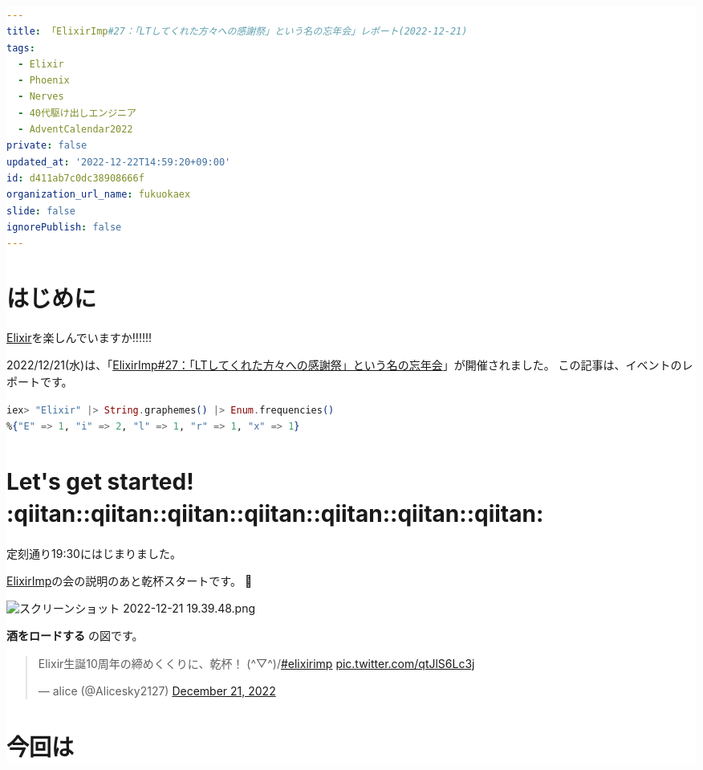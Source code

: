 ```yaml
---
title: 「ElixirImp#27：「LTしてくれた方々への感謝祭」という名の忘年会」レポート(2022-12-21)
tags:
  - Elixir
  - Phoenix
  - Nerves
  - 40代駆け出しエンジニア
  - AdventCalendar2022
private: false
updated_at: '2022-12-22T14:59:20+09:00'
id: d411ab7c0dc38908666f
organization_url_name: fukuokaex
slide: false
ignorePublish: false
---
```


# はじめに

[Elixir](https://elixir-lang.org/)を楽しんでいますか:bangbang::bangbang::bangbang:

2022/12/21(水)は、「[ElixirImp#27：「LTしてくれた方々への感謝祭」という名の忘年会](https://fukuokaex.connpass.com/event/263809/)」が開催されました。
この記事は、イベントのレポートです。

```elixir
iex> "Elixir" |> String.graphemes() |> Enum.frequencies()
%{"E" => 1, "i" => 2, "l" => 1, "r" => 1, "x" => 1}
```


# Let's get started! :qiitan::qiitan::qiitan::qiitan::qiitan::qiitan::qiitan: 

定刻通り19:30にはじまりました。

[ElixirImp](https://fukuokaex.connpass.com/)の会の説明のあと乾杯スタートです。 :beers: 

![スクリーンショット 2022-12-21 19.39.48.png](https://qiita-image-store.s3.ap-northeast-1.amazonaws.com/0/131808/844fe3f8-cb7a-ec79-df3f-9524b0d994b4.png)

**酒をロードする**
の図です。


<blockquote class="twitter-tweet"><p lang="ja" dir="ltr">Elixir生誕10周年の締めくくりに、乾杯！ (^▽^)/<a href="https://twitter.com/hashtag/elixirimp?src=hash&amp;ref_src=twsrc%5Etfw">#elixirimp</a> <a href="https://t.co/qtJlS6Lc3j">pic.twitter.com/qtJlS6Lc3j</a></p>&mdash; alice (@Alicesky2127) <a href="https://twitter.com/Alicesky2127/status/1605513960597295104?ref_src=twsrc%5Etfw">December 21, 2022</a></blockquote> <script async src="https://platform.twitter.com/widgets.js" charset="utf-8"></script>

# 今回は
